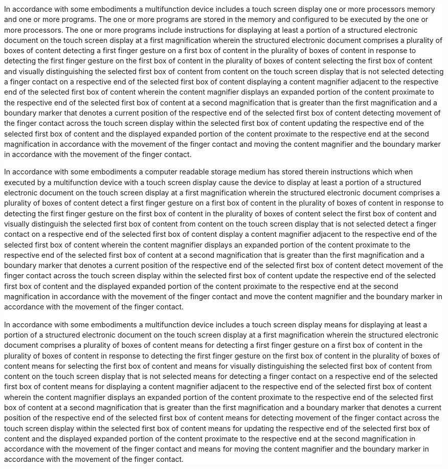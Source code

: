 In accordance with some embodiments a multifunction device includes a touch screen display one or more processors memory and one or more programs. The one or more programs are stored in the memory and configured to be executed by the one or more processors. The one or more programs include instructions for displaying at least a portion of a structured electronic document on the touch screen display at a first magnification wherein the structured electronic document comprises a plurality of boxes of content detecting a first finger gesture on a first box of content in the plurality of boxes of content in response to detecting the first finger gesture on the first box of content in the plurality of boxes of content selecting the first box of content and visually distinguishing the selected first box of content from content on the touch screen display that is not selected detecting a finger contact on a respective end of the selected first box of content displaying a content magnifier adjacent to the respective end of the selected first box of content wherein the content magnifier displays an expanded portion of the content proximate to the respective end of the selected first box of content at a second magnification that is greater than the first magnification and a boundary marker that denotes a current position of the respective end of the selected first box of content detecting movement of the finger contact across the touch screen display within the selected first box of content updating the respective end of the selected first box of content and the displayed expanded portion of the content proximate to the respective end at the second magnification in accordance with the movement of the finger contact and moving the content magnifier and the boundary marker in accordance with the movement of the finger contact.

In accordance with some embodiments a computer readable storage medium has stored therein instructions which when executed by a multifunction device with a touch screen display cause the device to display at least a portion of a structured electronic document on the touch screen display at a first magnification wherein the structured electronic document comprises a plurality of boxes of content detect a first finger gesture on a first box of content in the plurality of boxes of content in response to detecting the first finger gesture on the first box of content in the plurality of boxes of content select the first box of content and visually distinguish the selected first box of content from content on the touch screen display that is not selected detect a finger contact on a respective end of the selected first box of content display a content magnifier adjacent to the respective end of the selected first box of content wherein the content magnifier displays an expanded portion of the content proximate to the respective end of the selected first box of content at a second magnification that is greater than the first magnification and a boundary marker that denotes a current position of the respective end of the selected first box of content detect movement of the finger contact across the touch screen display within the selected first box of content update the respective end of the selected first box of content and the displayed expanded portion of the content proximate to the respective end at the second magnification in accordance with the movement of the finger contact and move the content magnifier and the boundary marker in accordance with the movement of the finger contact.

In accordance with some embodiments a multifunction device includes a touch screen display means for displaying at least a portion of a structured electronic document on the touch screen display at a first magnification wherein the structured electronic document comprises a plurality of boxes of content means for detecting a first finger gesture on a first box of content in the plurality of boxes of content in response to detecting the first finger gesture on the first box of content in the plurality of boxes of content means for selecting the first box of content and means for visually distinguishing the selected first box of content from content on the touch screen display that is not selected means for detecting a finger contact on a respective end of the selected first box of content means for displaying a content magnifier adjacent to the respective end of the selected first box of content wherein the content magnifier displays an expanded portion of the content proximate to the respective end of the selected first box of content at a second magnification that is greater than the first magnification and a boundary marker that denotes a current position of the respective end of the selected first box of content means for detecting movement of the finger contact across the touch screen display within the selected first box of content means for updating the respective end of the selected first box of content and the displayed expanded portion of the content proximate to the respective end at the second magnification in accordance with the movement of the finger contact and means for moving the content magnifier and the boundary marker in accordance with the movement of the finger contact.

